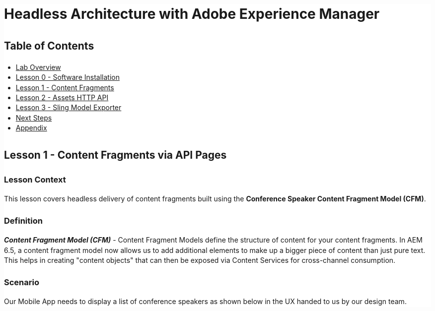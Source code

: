 # Headless Architecture with Adobe Experience Manager

## Table of Contents

* [Lab Overview](/README.md#lab-overview)
* [Lesson 0 - Software Installation](/lessons/lesson-0.md)
* [Lesson 1 - Content Fragments](/lessons/lesson-1.md)
* [Lesson 2 - Assets HTTP API](/lessons/lesson-2.md)
* [Lesson 3 - Sling Model Exporter](/lessons/lesson-3.md)
* [Next Steps](/README.md#next-steps)
* [Appendix](/README.md#Appendix)


## Lesson 1 - Content Fragments via API Pages

### Lesson Context

This lesson covers headless delivery of content fragments built using the **Conference Speaker Content Fragment Model (CFM)**. 

### Definition

***Content Fragment Model (CFM)*** - Content Fragment Models define the structure of content for your content fragments. In AEM 6.5, a content fragment model now allows us to add additional elements to make up a bigger piece of content than just pure text. This helps in creating "content objects" that can then be exposed via Content Services for cross-channel consumption.

### Scenario

Our Mobile App needs to display a list of conference speakers as shown below in the UX handed to us by our design team.

<p align="center">